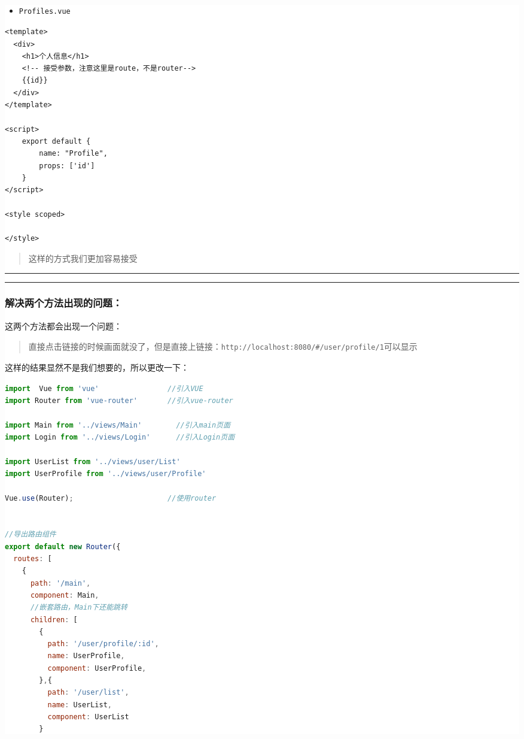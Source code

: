 - `Profiles.vue`

```vue
<template>
  <div>
    <h1>个人信息</h1>
    <!-- 接受参数，注意这里是route，不是router-->
    {{id}}
  </div>
</template>

<script>
    export default {
        name: "Profile",
        props: ['id']
    }
</script>

<style scoped>

</style>
```

> 这样的方式我们更加容易接受

----

---

### 解决两个方法出现的问题：

这两个方法都会出现一个问题：

>  直接点击链接的时候画面就没了，但是直接上链接：`http://localhost:8080/#/user/profile/1`可以显示

这样的结果显然不是我们想要的，所以更改一下：

```js
import  Vue from 'vue'                //引入VUE
import Router from 'vue-router'       //引入vue-router

import Main from '../views/Main'        //引入main页面
import Login from '../views/Login'      //引入Login页面

import UserList from '../views/user/List'
import UserProfile from '../views/user/Profile'

Vue.use(Router);                      //使用router


//导出路由组件
export default new Router({
  routes: [
    {
      path: '/main',
      component: Main,
      //嵌套路由，Main下还能跳转
      children: [
        {
          path: '/user/profile/:id',
          name: UserProfile,
          component: UserProfile,
        },{
          path: '/user/list',
          name: UserList,
          component: UserList
        }
```